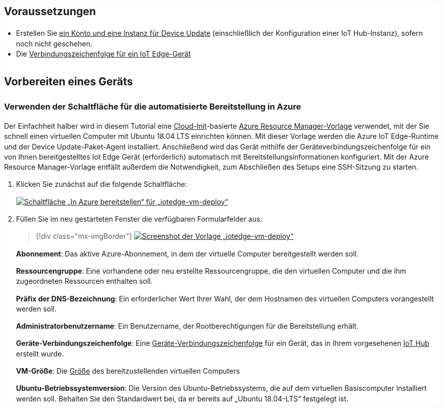 ## <a name="prerequisites"></a>Voraussetzungen

* Erstellen Sie [ein Konto und eine Instanz für Device Update](create-device-update-account.md) (einschließlich der Konfiguration einer IoT Hub-Instanz), sofern noch nicht geschehen.
* Die [Verbindungszeichenfolge für ein IoT Edge-Gerät](../iot-edge/how-to-provision-single-device-linux-symmetric.md?view=iotedge-2020-11&preserve-view=true#view-registered-devices-and-retrieve-provisioning-information)

## <a name="prepare-a-device"></a>Vorbereiten eines Geräts
### <a name="using-the-automated-deploy-to-azure-button"></a>Verwenden der Schaltfläche für die automatisierte Bereitstellung in Azure

Der Einfachheit halber wird in diesem Tutorial eine [Cloud-Init](../virtual-machines/linux/using-cloud-init.md)-basierte [Azure Resource Manager-Vorlage](../azure-resource-manager/templates/overview.md) verwendet, mit der Sie schnell einen virtuellen Computer mit Ubuntu 18.04 LTS einrichten können. Mit dieser Vorlage werden die Azure IoT Edge-Runtime und der Device Update-Paket-Agent installiert. Anschließend wird das Gerät mithilfe der Geräteverbindungszeichenfolge für ein von Ihnen bereitgestelltes Iot Edge Gerät (erforderlich) automatisch mit Bereitstellungsinformationen konfiguriert. Mit der Azure Resource Manager-Vorlage entfällt außerdem die Notwendigkeit, zum Abschließen des Setups eine SSH-Sitzung zu starten.

1. Klicken Sie zunächst auf die folgende Schaltfläche:

   [![Schaltfläche „In Azure bereitstellen“ für „iotedge-vm-deploy“](https://aka.ms/deploytoazurebutton)](https://portal.azure.com/#create/Microsoft.Template/uri/https%3A%2F%2Fraw.githubusercontent.com%2Fazure%2Fiotedge-vm-deploy%2Fdevice-update-tutorial%2FedgeDeploy.json)

1. Füllen Sie im neu gestarteten Fenster die verfügbaren Formularfelder aus:

    > [!div class="mx-imgBorder"]
    > [![Screenshot der Vorlage „iotedge-vm-deploy“](../iot-edge/media/how-to-install-iot-edge-ubuntuvm/iotedge-vm-deploy.png)](../iot-edge/media/how-to-install-iot-edge-ubuntuvm/iotedge-vm-deploy.png)

    **Abonnement**: Das aktive Azure-Abonnement, in dem der virtuelle Computer bereitgestellt werden soll.

    **Ressourcengruppe**: Eine vorhandene oder neu erstellte Ressourcengruppe, die den virtuellen Computer und die ihm zugeordneten Ressourcen enthalten soll.

    **Präfix der DNS-Bezeichnung**: Ein erforderlicher Wert Ihrer Wahl, der dem Hostnamen des virtuellen Computers vorangestellt werden soll.

    **Administratorbenutzername**: Ein Benutzername, der Rootberechtigungen für die Bereitstellung erhält.

    **Geräte-Verbindungszeichenfolge**: Eine [Geräte-Verbindungszeichenfolge](../iot-edge/how-to-provision-single-device-linux-symmetric.md#view-registered-devices-and-retrieve-provisioning-information) für ein Gerät, das in Ihrem vorgesehenen [IoT Hub](../iot-hub/about-iot-hub.md) erstellt wurde.

    **VM-Größe**: Die [Größe](../cloud-services/cloud-services-sizes-specs.md) des bereitzustellenden virtuellen Computers

    **Ubuntu-Betriebssystemversion**: Die Version des Ubuntu-Betriebssystems, die auf dem virtuellen Basiscomputer installiert werden soll. Behalten Sie den Standardwert bei, da er bereits auf „Ubuntu 18.04-LTS“ festgelegt ist.
